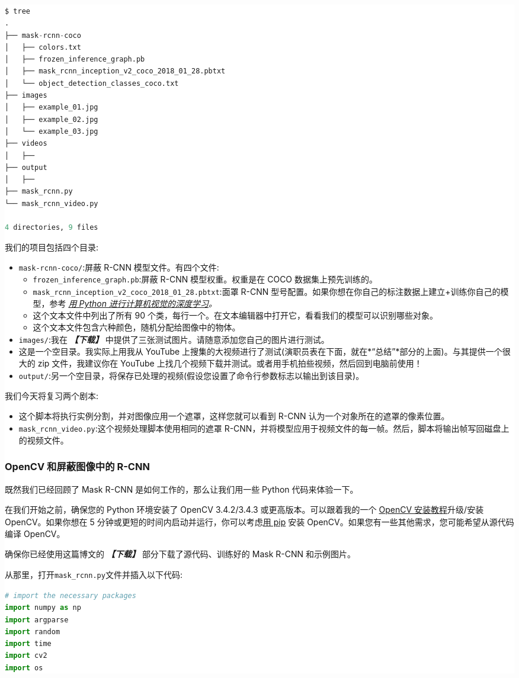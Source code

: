 ```py
$ tree
.
├── mask-rcnn-coco
│   ├── colors.txt
│   ├── frozen_inference_graph.pb
│   ├── mask_rcnn_inception_v2_coco_2018_01_28.pbtxt
│   └── object_detection_classes_coco.txt
├── images
│   ├── example_01.jpg
│   ├── example_02.jpg
│   └── example_03.jpg
├── videos
│   ├── 
├── output
│   ├──  
├── mask_rcnn.py
└── mask_rcnn_video.py

4 directories, 9 files

```

我们的项目包括四个目录:

*   `mask-rcnn-coco/`:屏蔽 R-CNN 模型文件。有四个文件:
    *   `frozen_inference_graph.pb`:屏蔽 R-CNN 模型权重。权重是在 COCO 数据集上预先训练的。
    *   `mask_rcnn_inception_v2_coco_2018_01_28.pbtxt`:面罩 R-CNN 型号配置。如果你想在你自己的标注数据上建立+训练你自己的模型，参考 *[用 Python 进行计算机视觉的深度学习](https://pyimagesearch.com/deep-learning-computer-vision-python-book/)。*
    *   这个文本文件中列出了所有 90 个类，每行一个。在文本编辑器中打开它，看看我们的模型可以识别哪些对象。
    *   这个文本文件包含六种颜色，随机分配给图像中的物体。
*   `images/`:我在 ***【下载】*** 中提供了三张测试图片。请随意添加您自己的图片进行测试。
*   这是一个空目录。我实际上用我从 YouTube 上搜集的大视频进行了测试(演职员表在下面，就在*“总结”*部分的上面)。与其提供一个很大的 zip 文件，我建议你在 YouTube 上找几个视频下载并测试。或者用手机拍些视频，然后回到电脑前使用！
*   `output/`:另一个空目录，将保存已处理的视频(假设您设置了命令行参数标志以输出到该目录)。

我们今天将复习两个剧本:

*   这个脚本将执行实例分割，并对图像应用一个遮罩，这样您就可以看到 R-CNN 认为一个对象所在的遮罩的像素位置。
*   `mask_rcnn_video.py`:这个视频处理脚本使用相同的遮罩 R-CNN，并将模型应用于视频文件的每一帧。然后，脚本将输出帧写回磁盘上的视频文件。

### OpenCV 和屏蔽图像中的 R-CNN

既然我们已经回顾了 Mask R-CNN 是如何工作的，那么让我们用一些 Python 代码来体验一下。

在我们开始之前，确保您的 Python 环境安装了 OpenCV 3.4.2/3.4.3 或更高版本。可以跟着我的一个 [OpenCV 安装教程](https://pyimagesearch.com/opencv-tutorials-resources-guides/)升级/安装 OpenCV。如果你想在 5 分钟或更短的时间内启动并运行，你可以考虑[用 pip](https://pyimagesearch.com/2018/09/19/pip-install-opencv/) 安装 OpenCV。如果您有一些其他需求，您可能希望从源代码编译 OpenCV。

确保你已经使用这篇博文的 ***【下载】*** 部分下载了源代码、训练好的 Mask R-CNN 和示例图片。

从那里，打开`mask_rcnn.py`文件并插入以下代码:

```py
# import the necessary packages
import numpy as np
import argparse
import random
import time
import cv2
import os

```
